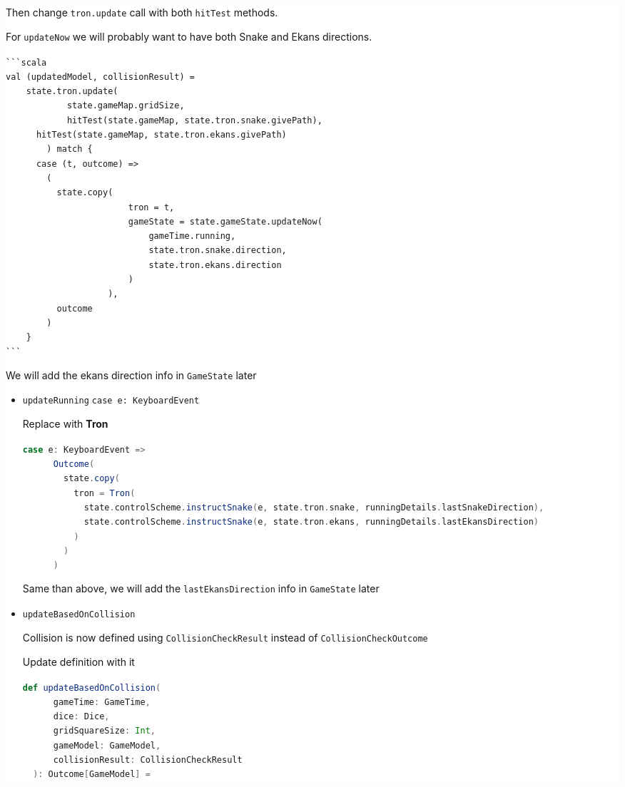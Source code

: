   Then change `tron.update` call with both `hitTest` methods.

  For `updateNow` we will probably want to have both Snake and Ekans directions.

    ```scala
    val (updatedModel, collisionResult) =
        state.tron.update(
                state.gameMap.gridSize, 
                hitTest(state.gameMap, state.tron.snake.givePath),
          hitTest(state.gameMap, state.tron.ekans.givePath)
            ) match {
          case (t, outcome) =>
            (
              state.copy(
                            tron = t, 
                            gameState = state.gameState.updateNow(
                                gameTime.running, 
                                state.tron.snake.direction,
                                state.tron.ekans.direction
                            )
                        ),
              outcome
            )
        }
    ```

  We will add the ekans direction info in `GameState` later


- `updateRunning` `case e: KeyboardEvent`

  Replace with **Tron**

    ```scala
    case e: KeyboardEvent =>
          Outcome(
            state.copy(
              tron = Tron(
                state.controlScheme.instructSnake(e, state.tron.snake, runningDetails.lastSnakeDirection),
                state.controlScheme.instructSnake(e, state.tron.ekans, runningDetails.lastEkansDirection)
              )
            )
          )
    ```

  Same than above, we will add the `lastEkansDirection` info in `GameState` later


- `updateBasedOnCollision`

  Collision is now defined using `CollisionCheckResult` instead of `CollisionCheckOutcome`

  Update definition with it

    ```scala
    def updateBasedOnCollision(
          gameTime: GameTime,
          dice: Dice,
          gridSquareSize: Int,
          gameModel: GameModel,
          collisionResult: CollisionCheckResult
      ): Outcome[GameModel] =
    ```
